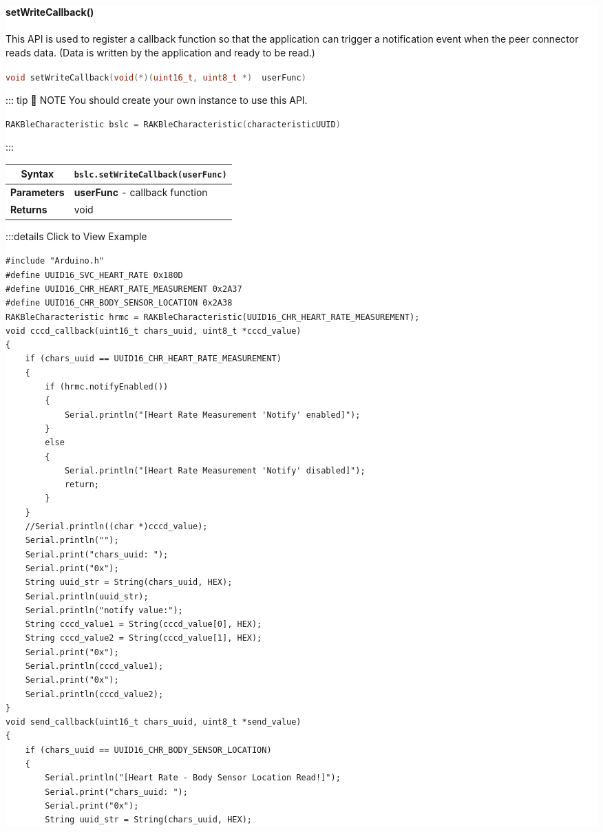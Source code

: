 #### setWriteCallback()

This API is used to register a callback function so that the application can trigger a notification event when the peer connector reads data. (Data is written by the application and ready to be read.)

```c
void setWriteCallback(void(*)(uint16_t, uint8_t *) 	userFunc)
```

::: tip 📝 NOTE
You should create your own instance to use this API.
```c
RAKBleCharacteristic bslc = RAKBleCharacteristic(characteristicUUID)
```
:::

| **Syntax**     | `bslc.setWriteCallback(userFunc)` |
| -------------- | --------------------------------- |
| **Parameters** | **userFunc** - callback function  |
| **Returns**    | void                              |

:::details Click to View Example
```c{83}
#include "Arduino.h"
#define UUID16_SVC_HEART_RATE 0x180D
#define UUID16_CHR_HEART_RATE_MEASUREMENT 0x2A37
#define UUID16_CHR_BODY_SENSOR_LOCATION 0x2A38
RAKBleCharacteristic hrmc = RAKBleCharacteristic(UUID16_CHR_HEART_RATE_MEASUREMENT);
void cccd_callback(uint16_t chars_uuid, uint8_t *cccd_value)
{
    if (chars_uuid == UUID16_CHR_HEART_RATE_MEASUREMENT)
    {
        if (hrmc.notifyEnabled())
        {
            Serial.println("[Heart Rate Measurement 'Notify' enabled]");
        }
        else
        {
            Serial.println("[Heart Rate Measurement 'Notify' disabled]");
            return;
        }
    }
    //Serial.println((char *)cccd_value);
    Serial.println("");
    Serial.print("chars_uuid: ");
    Serial.print("0x");
    String uuid_str = String(chars_uuid, HEX);
    Serial.println(uuid_str);
    Serial.println("notify value:");
    String cccd_value1 = String(cccd_value[0], HEX);
    String cccd_value2 = String(cccd_value[1], HEX);
    Serial.print("0x");
    Serial.println(cccd_value1);
    Serial.print("0x");
    Serial.println(cccd_value2);
}
void send_callback(uint16_t chars_uuid, uint8_t *send_value)
{
    if (chars_uuid == UUID16_CHR_BODY_SENSOR_LOCATION)
    {
        Serial.println("[Heart Rate - Body Sensor Location Read!]");
        Serial.print("chars_uuid: ");
        Serial.print("0x");
        String uuid_str = String(chars_uuid, HEX);
```